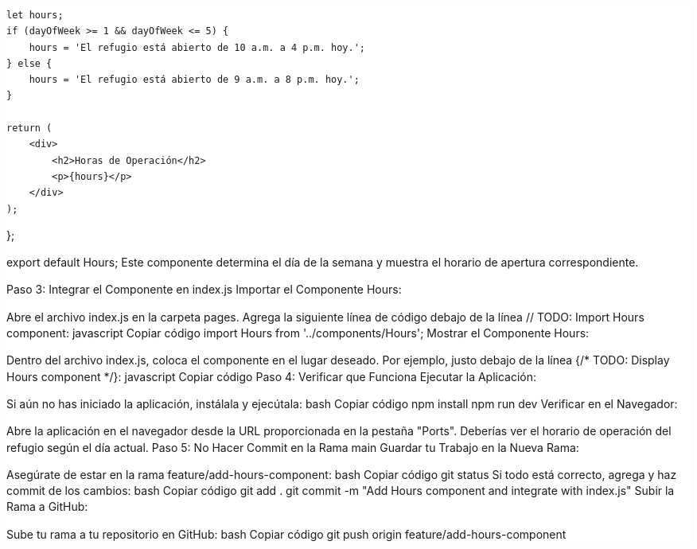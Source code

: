     let hours;
    if (dayOfWeek >= 1 && dayOfWeek <= 5) {
        hours = 'El refugio está abierto de 10 a.m. a 4 p.m. hoy.';
    } else {
        hours = 'El refugio está abierto de 9 a.m. a 8 p.m. hoy.';
    }

    return (
        <div>
            <h2>Horas de Operación</h2>
            <p>{hours}</p>
        </div>
    );
};

export default Hours;
Este componente determina el día de la semana y muestra el horario de apertura correspondiente.

Paso 3: Integrar el Componente en index.js
Importar el Componente Hours:

Abre el archivo index.js en la carpeta pages.
Agrega la siguiente línea de código debajo de la línea // TODO: Import Hours component:
javascript
Copiar código
import Hours from '../components/Hours';
Mostrar el Componente Hours:

Dentro del archivo index.js, coloca el componente en el lugar deseado. Por ejemplo, justo debajo de la línea {/* TODO: Display Hours component */}:
javascript
Copiar código
<Hours />
Paso 4: Verificar que Funciona
Ejecutar la Aplicación:

Si aún no has iniciado la aplicación, instálala y ejecútala:
bash
Copiar código
npm install
npm run dev
Verificar en el Navegador:

Abre la aplicación en el navegador desde la URL proporcionada en la pestaña "Ports".
Deberías ver el horario de operación del refugio según el día actual.
Paso 5: No Hacer Commit en la Rama main
Guardar tu Trabajo en la Nueva Rama:

Asegúrate de estar en la rama feature/add-hours-component:
bash
Copiar código
git status
Si todo está correcto, agrega y haz commit de los cambios:
bash
Copiar código
git add .
git commit -m "Add Hours component and integrate with index.js"
Subir la Rama a GitHub:

Sube tu rama a tu repositorio en GitHub:
bash
Copiar código
git push origin feature/add-hours-component
